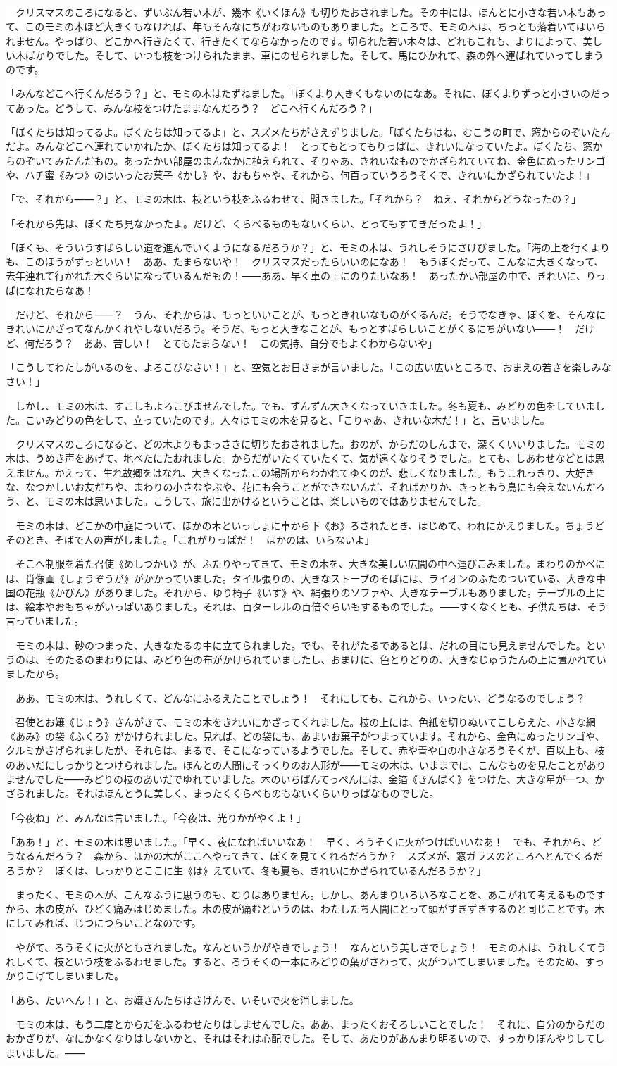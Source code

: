 　クリスマスのころになると、ずいぶん若い木が、幾本《いくほん》も切りたおされました。その中には、ほんとに小さな若い木もあって、このモミの木ほど大きくもなければ、年もそんなにちがわないものもありました。ところで、モミの木は、ちっとも落着いてはいられません。やっぱり、どこかへ行きたくて、行きたくてならなかったのです。切られた若い木々は、どれもこれも、よりによって、美しい木ばかりでした。そして、いつも枝をつけられたまま、車にのせられました。そして、馬にひかれて、森の外へ運ばれていってしまうのです。

「みんなどこへ行くんだろう？」と、モミの木はたずねました。「ぼくより大きくもないのになあ。それに、ぼくよりずっと小さいのだってあった。どうして、みんな枝をつけたままなんだろう？　どこへ行くんだろう？」

「ぼくたちは知ってるよ。ぼくたちは知ってるよ」と、スズメたちがさえずりました。「ぼくたちはね、むこうの町で、窓からのぞいたんだよ。みんなどこへ連れていかれたか、ぼくたちは知ってるよ！　とってもとってもりっぱに、きれいになっていたよ。ぼくたち、窓からのぞいてみたんだもの。あったかい部屋のまんなかに植えられて、そりゃあ、きれいなものでかざられていてね、金色にぬったリンゴや、ハチ蜜《みつ》のはいったお菓子《かし》や、おもちゃや、それから、何百っていうろうそくで、きれいにかざられていたよ！」

「で、それから――？」と、モミの木は、枝という枝をふるわせて、聞きました。「それから？　ねえ、それからどうなったの？」

「それから先は、ぼくたち見なかったよ。だけど、くらべるものもないくらい、とってもすてきだったよ！」

「ぼくも、そういうすばらしい道を進んでいくようになるだろうか？」と、モミの木は、うれしそうにさけびました。「海の上を行くよりも、このほうがずっといい！　ああ、たまらないや！　クリスマスだったらいいのになあ！　もうぼくだって、こんなに大きくなって、去年連れて行かれた木ぐらいになっているんだもの！――ああ、早く車の上にのりたいなあ！　あったかい部屋の中で、きれいに、りっぱになれたらなあ！

　だけど、それから――？　うん、それからは、もっといいことが、もっときれいなものがくるんだ。そうでなきゃ、ぼくを、そんなにきれいにかざってなんかくれやしないだろう。そうだ、もっと大きなことが、もっとすばらしいことがくるにちがいない――！　だけど、何だろう？　ああ、苦しい！　とてもたまらない！　この気持、自分でもよくわからないや」

「こうしてわたしがいるのを、よろこびなさい！」と、空気とお日さまが言いました。「この広い広いところで、おまえの若さを楽しみなさい！」

　しかし、モミの木は、すこしもよろこびませんでした。でも、ずんずん大きくなっていきました。冬も夏も、みどりの色をしていました。こいみどりの色をして、立っていたのです。人々はモミの木を見ると、「こりゃあ、きれいな木だ！」と、言いました。

　クリスマスのころになると、どの木よりもまっさきに切りたおされました。おのが、からだのしんまで、深くくいいりました。モミの木は、うめき声をあげて、地べたにたおれました。からだがいたくていたくて、気が遠くなりそうでした。とても、しあわせなどとは思えません。かえって、生れ故郷をはなれ、大きくなったこの場所からわかれてゆくのが、悲しくなりました。もうこれっきり、大好きな、なつかしいお友だちや、まわりの小さなやぶや、花にも会うことができないんだ、そればかりか、きっともう鳥にも会えないんだろう、と、モミの木は思いました。こうして、旅に出かけるということは、楽しいものではありませんでした。

　モミの木は、どこかの中庭について、ほかの木といっしょに車から下《お》ろされたとき、はじめて、われにかえりました。ちょうどそのとき、そばで人の声がしました。「これがりっぱだ！　ほかのは、いらないよ」

　そこへ制服を着た召使《めしつかい》が、ふたりやってきて、モミの木を、大きな美しい広間の中へ運びこみました。まわりのかべには、肖像画《しょうぞうが》がかかっていました。タイル張りの、大きなストーブのそばには、ライオンのふたのついている、大きな中国の花瓶《かびん》がありました。それから、ゆり椅子《いす》や、絹張りのソファや、大きなテーブルもありました。テーブルの上には、絵本やおもちゃがいっぱいありました。それは、百ターレルの百倍ぐらいもするものでした。――すくなくとも、子供たちは、そう言っていました。

　モミの木は、砂のつまった、大きなたるの中に立てられました。でも、それがたるであるとは、だれの目にも見えませんでした。というのは、そのたるのまわりには、みどり色の布がかけられていましたし、おまけに、色とりどりの、大きなじゅうたんの上に置かれていましたから。

　ああ、モミの木は、うれしくて、どんなにふるえたことでしょう！　それにしても、これから、いったい、どうなるのでしょう？

　召使とお嬢《じょう》さんがきて、モミの木をきれいにかざってくれました。枝の上には、色紙を切りぬいてこしらえた、小さな網《あみ》の袋《ふくろ》がかけられました。見れば、どの袋にも、あまいお菓子がつまっています。それから、金色にぬったリンゴや、クルミがさげられましたが、それらは、まるで、そこになっているようでした。そして、赤や青や白の小さなろうそくが、百以上も、枝のあいだにしっかりとつけられました。ほんとの人間にそっくりのお人形が――モミの木は、いままでに、こんなものを見たことがありませんでした――みどりの枝のあいだでゆれていました。木のいちばんてっぺんには、金箔《きんぱく》をつけた、大きな星が一つ、かざられました。それはほんとうに美しく、まったくくらべものもないくらいりっぱなものでした。

「今夜ね」と、みんなは言いました。「今夜は、光りかがやくよ！」

「ああ！」と、モミの木は思いました。「早く、夜になればいいなあ！　早く、ろうそくに火がつけばいいなあ！　でも、それから、どうなるんだろう？　森から、ほかの木がここへやってきて、ぼくを見てくれるだろうか？　スズメが、窓ガラスのところへとんでくるだろうか？　ぼくは、しっかりとここに生《は》えていて、冬も夏も、きれいにかざられているんだろうか？」

　まったく、モミの木が、こんなふうに思うのも、むりはありません。しかし、あんまりいろいろなことを、あこがれて考えるものですから、木の皮が、ひどく痛みはじめました。木の皮が痛むというのは、わたしたち人間にとって頭がずきずきするのと同じことです。木にしてみれば、じつにつらいことなのです。

　やがて、ろうそくに火がともされました。なんというかがやきでしょう！　なんという美しさでしょう！　モミの木は、うれしくてうれしくて、枝という枝をふるわせました。すると、ろうそくの一本にみどりの葉がさわって、火がついてしまいました。そのため、すっかりこげてしまいました。

「あら、たいへん！」と、お嬢さんたちはさけんで、いそいで火を消しました。

　モミの木は、もう二度とからだをふるわせたりはしませんでした。ああ、まったくおそろしいことでした！　それに、自分のからだのおかざりが、なにかなくなりはしないかと、それはそれは心配でした。そして、あたりがあんまり明るいので、すっかりぼんやりしてしまいました。――

